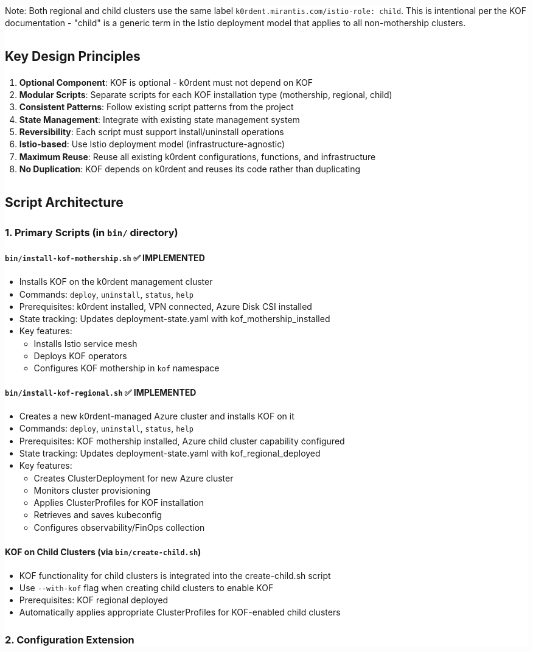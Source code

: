  Note: Both regional and child clusters use the same label `k0rdent.mirantis.com/istio-role: child`. This is intentional per the KOF documentation - "child" is a generic term in the Istio deployment model that applies to all non-mothership clusters.

## Key Design Principles

1. **Optional Component**: KOF is optional - k0rdent must not depend on KOF
2. **Modular Scripts**: Separate scripts for each KOF installation type (mothership, regional, child)
3. **Consistent Patterns**: Follow existing script patterns from the project
4. **State Management**: Integrate with existing state management system
5. **Reversibility**: Each script must support install/uninstall operations
6. **Istio-based**: Use Istio deployment model (infrastructure-agnostic)
7. **Maximum Reuse**: Reuse all existing k0rdent configurations, functions, and infrastructure
8. **No Duplication**: KOF depends on k0rdent and reuses its code rather than duplicating

## Script Architecture

### 1. Primary Scripts (in `bin/` directory)

#### `bin/install-kof-mothership.sh` ✅ **IMPLEMENTED**
- Installs KOF on the k0rdent management cluster
- Commands: `deploy`, `uninstall`, `status`, `help`
- Prerequisites: k0rdent installed, VPN connected, Azure Disk CSI installed
- State tracking: Updates deployment-state.yaml with kof_mothership_installed
- Key features:
  - Installs Istio service mesh
  - Deploys KOF operators
  - Configures KOF mothership in `kof` namespace

#### `bin/install-kof-regional.sh` ✅ **IMPLEMENTED**
- Creates a new k0rdent-managed Azure cluster and installs KOF on it
- Commands: `deploy`, `uninstall`, `status`, `help`
- Prerequisites: KOF mothership installed, Azure child cluster capability configured
- State tracking: Updates deployment-state.yaml with kof_regional_deployed
- Key features:
  - Creates ClusterDeployment for new Azure cluster
  - Monitors cluster provisioning
  - Applies ClusterProfiles for KOF installation
  - Retrieves and saves kubeconfig
  - Configures observability/FinOps collection

#### KOF on Child Clusters (via `bin/create-child.sh`)
- KOF functionality for child clusters is integrated into the create-child.sh script
- Use `--with-kof` flag when creating child clusters to enable KOF
- Prerequisites: KOF regional deployed
- Automatically applies appropriate ClusterProfiles for KOF-enabled child clusters

### 2. Configuration Extension
